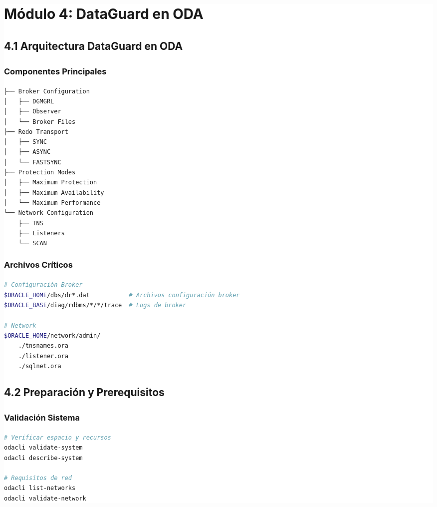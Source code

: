# Módulo 4: DataGuard en ODA

## 4.1 Arquitectura DataGuard en ODA

### Componentes Principales
```plaintext
├── Broker Configuration
│   ├── DGMGRL
│   ├── Observer
│   └── Broker Files
├── Redo Transport
│   ├── SYNC
│   ├── ASYNC
│   └── FASTSYNC
├── Protection Modes
│   ├── Maximum Protection
│   ├── Maximum Availability
│   └── Maximum Performance
└── Network Configuration
    ├── TNS
    ├── Listeners
    └── SCAN
```

### Archivos Críticos
```bash
# Configuración Broker
$ORACLE_HOME/dbs/dr*.dat           # Archivos configuración broker
$ORACLE_BASE/diag/rdbms/*/*/trace  # Logs de broker

# Network
$ORACLE_HOME/network/admin/
    ./tnsnames.ora
    ./listener.ora
    ./sqlnet.ora
```

## 4.2 Preparación y Prerequisitos

### Validación Sistema
```bash
# Verificar espacio y recursos
odacli validate-system
odacli describe-system

# Requisitos de red
odacli list-networks
odacli validate-network
```

